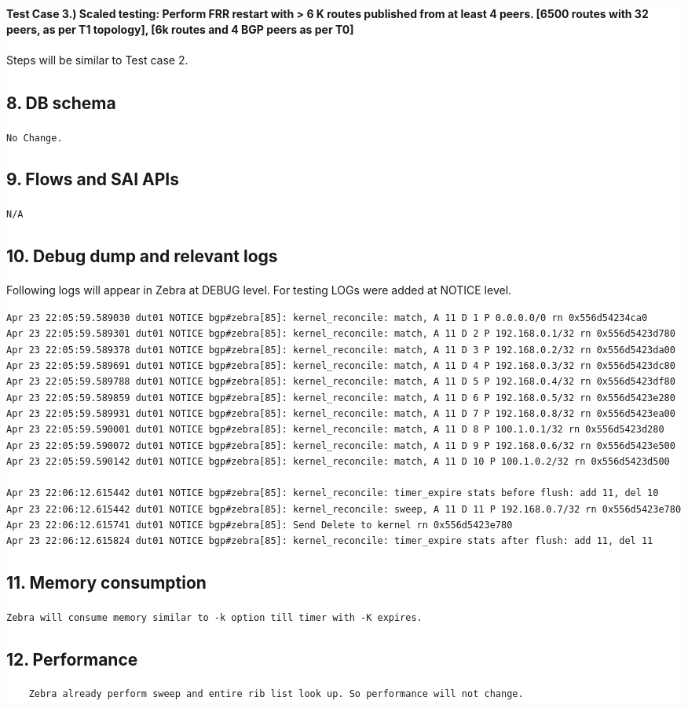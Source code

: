
#### Test Case 3.) Scaled testing: Perform FRR restart with  > 6 K routes published from at least 4 peers. [6500 routes with 32 peers, as per T1 topology], [6k routes and 4 BGP peers as per T0]
Steps will be similar to Test case 2.

##   8. DB schema
    No Change.
##   9. Flows and SAI APIs
    N/A
##  10. Debug dump and relevant logs
Following logs will appear in Zebra at DEBUG level. For testing LOGs were added at NOTICE level.
```
Apr 23 22:05:59.589030 dut01 NOTICE bgp#zebra[85]: kernel_reconcile: match, A 11 D 1 P 0.0.0.0/0 rn 0x556d54234ca0
Apr 23 22:05:59.589301 dut01 NOTICE bgp#zebra[85]: kernel_reconcile: match, A 11 D 2 P 192.168.0.1/32 rn 0x556d5423d780
Apr 23 22:05:59.589378 dut01 NOTICE bgp#zebra[85]: kernel_reconcile: match, A 11 D 3 P 192.168.0.2/32 rn 0x556d5423da00
Apr 23 22:05:59.589691 dut01 NOTICE bgp#zebra[85]: kernel_reconcile: match, A 11 D 4 P 192.168.0.3/32 rn 0x556d5423dc80
Apr 23 22:05:59.589788 dut01 NOTICE bgp#zebra[85]: kernel_reconcile: match, A 11 D 5 P 192.168.0.4/32 rn 0x556d5423df80
Apr 23 22:05:59.589859 dut01 NOTICE bgp#zebra[85]: kernel_reconcile: match, A 11 D 6 P 192.168.0.5/32 rn 0x556d5423e280
Apr 23 22:05:59.589931 dut01 NOTICE bgp#zebra[85]: kernel_reconcile: match, A 11 D 7 P 192.168.0.8/32 rn 0x556d5423ea00
Apr 23 22:05:59.590001 dut01 NOTICE bgp#zebra[85]: kernel_reconcile: match, A 11 D 8 P 100.1.0.1/32 rn 0x556d5423d280
Apr 23 22:05:59.590072 dut01 NOTICE bgp#zebra[85]: kernel_reconcile: match, A 11 D 9 P 192.168.0.6/32 rn 0x556d5423e500
Apr 23 22:05:59.590142 dut01 NOTICE bgp#zebra[85]: kernel_reconcile: match, A 11 D 10 P 100.1.0.2/32 rn 0x556d5423d500

Apr 23 22:06:12.615442 dut01 NOTICE bgp#zebra[85]: kernel_reconcile: timer_expire stats before flush: add 11, del 10
Apr 23 22:06:12.615442 dut01 NOTICE bgp#zebra[85]: kernel_reconcile: sweep, A 11 D 11 P 192.168.0.7/32 rn 0x556d5423e780
Apr 23 22:06:12.615741 dut01 NOTICE bgp#zebra[85]: Send Delete to kernel rn 0x556d5423e780
Apr 23 22:06:12.615824 dut01 NOTICE bgp#zebra[85]: kernel_reconcile: timer_expire stats after flush: add 11, del 11
```
## 11.  Memory consumption

    Zebra will consume memory similar to -k option till timer with -K expires.

##   12. Performance
```
    Zebra already perform sweep and entire rib list look up. So performance will not change.
```
